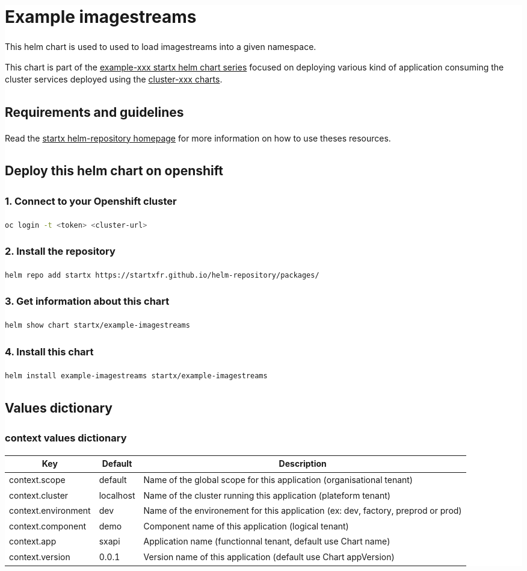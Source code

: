 # Example imagestreams

This helm chart is used to used to load imagestreams into a given namespace.

This chart is part of the [example-xxx startx helm chart series](https://helm-repository.readthedocs.io#examples-helm-charts) focused on deploying various kind of application consuming the cluster services deployed using the [cluster-xxx charts](https://helm-repository.readthedocs.io#cluster-helm-charts).

## Requirements and guidelines

Read the [startx helm-repository homepage](https://helm-repository.readthedocs.io) for
more information on how to use theses resources.

## Deploy this helm chart on openshift

### 1. Connect to your Openshift cluster

```bash
oc login -t <token> <cluster-url>
```

### 2. Install the repository

```bash
helm repo add startx https://startxfr.github.io/helm-repository/packages/
```

### 3. Get information about this chart

```bash
helm show chart startx/example-imagestreams
```

### 4. Install this chart

```bash
helm install example-imagestreams startx/example-imagestreams
```

## Values dictionary

### context values dictionary

| Key                 | Default   | Description                                                                       |
| ------------------- | --------- | --------------------------------------------------------------------------------- |
| context.scope       | default   | Name of the global scope for this application (organisational tenant)             |
| context.cluster     | localhost | Name of the cluster running this application (plateform tenant)                   |
| context.environment | dev       | Name of the environement for this application (ex: dev, factory, preprod or prod) |
| context.component   | demo      | Component name of this application (logical tenant)                               |
| context.app         | sxapi     | Application name (functionnal tenant, default use Chart name)                     |
| context.version     | 0.0.1     | Version name of this application (default use Chart appVersion)                   |
